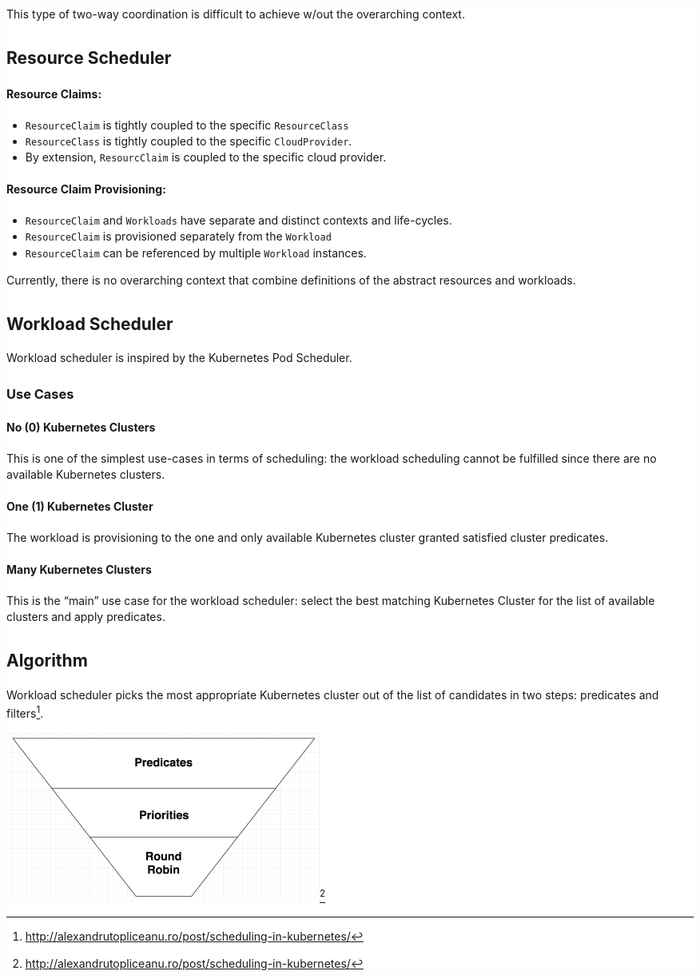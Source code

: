 This type of two-way coordination is difficult to achieve w/out the overarching context.

## Resource Scheduler

#### Resource Claims:
- `ResourceClaim` is tightly coupled to the specific `ResourceClass` 
- `ResourceClass` is tightly coupled to the specific `CloudProvider`.
- By extension, `ResourcClaim` is coupled to the specific cloud provider. 

#### Resource Claim Provisioning:
- `ResourceClaim` and `Workloads` have separate and distinct contexts and life-cycles. 
- `ResourceClaim` is provisioned separately from the `Workload`
- `ResourceClaim` can be referenced by multiple `Workload` instances.

Currently, there is no overarching context that combine definitions of the abstract resources and workloads.

## Workload Scheduler
Workload scheduler is inspired by the Kubernetes Pod Scheduler. 

### Use Cases

#### No (0) Kubernetes Clusters
This is one of the simplest use-cases in terms of scheduling: the workload scheduling cannot be fulfilled since there are no available Kubernetes clusters.

#### One (1) Kubernetes Cluster
The workload is provisioning to the one and only available Kubernetes cluster granted satisfied cluster predicates.

#### Many Kubernetes Clusters
This is the “main” use case for the workload scheduler: select the best matching Kubernetes Cluster for the list of available clusters and apply predicates.

## Algorithm
Workload scheduler picks the most appropriate Kubernetes cluster out of the list of candidates in two steps: predicates and filters[^2].

![alt text](images/scheduler-funnel.png "scheduler funnel")[^2]


[^1]: https://kubernetes.io/docs/concepts/configuration/assign-pod-node/
[^2]: http://alexandrutopliceanu.ro/post/scheduling-in-kubernetes/